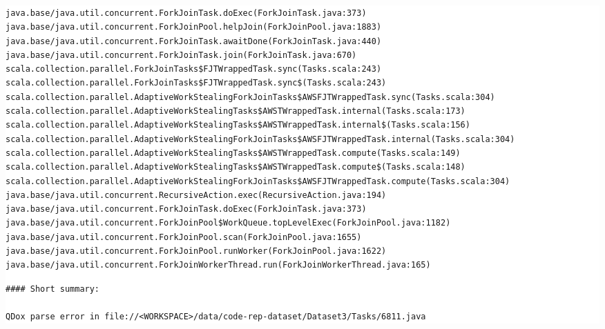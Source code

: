 	java.base/java.util.concurrent.ForkJoinTask.doExec(ForkJoinTask.java:373)
	java.base/java.util.concurrent.ForkJoinPool.helpJoin(ForkJoinPool.java:1883)
	java.base/java.util.concurrent.ForkJoinTask.awaitDone(ForkJoinTask.java:440)
	java.base/java.util.concurrent.ForkJoinTask.join(ForkJoinTask.java:670)
	scala.collection.parallel.ForkJoinTasks$FJTWrappedTask.sync(Tasks.scala:243)
	scala.collection.parallel.ForkJoinTasks$FJTWrappedTask.sync$(Tasks.scala:243)
	scala.collection.parallel.AdaptiveWorkStealingForkJoinTasks$AWSFJTWrappedTask.sync(Tasks.scala:304)
	scala.collection.parallel.AdaptiveWorkStealingTasks$AWSTWrappedTask.internal(Tasks.scala:173)
	scala.collection.parallel.AdaptiveWorkStealingTasks$AWSTWrappedTask.internal$(Tasks.scala:156)
	scala.collection.parallel.AdaptiveWorkStealingForkJoinTasks$AWSFJTWrappedTask.internal(Tasks.scala:304)
	scala.collection.parallel.AdaptiveWorkStealingTasks$AWSTWrappedTask.compute(Tasks.scala:149)
	scala.collection.parallel.AdaptiveWorkStealingTasks$AWSTWrappedTask.compute$(Tasks.scala:148)
	scala.collection.parallel.AdaptiveWorkStealingForkJoinTasks$AWSFJTWrappedTask.compute(Tasks.scala:304)
	java.base/java.util.concurrent.RecursiveAction.exec(RecursiveAction.java:194)
	java.base/java.util.concurrent.ForkJoinTask.doExec(ForkJoinTask.java:373)
	java.base/java.util.concurrent.ForkJoinPool$WorkQueue.topLevelExec(ForkJoinPool.java:1182)
	java.base/java.util.concurrent.ForkJoinPool.scan(ForkJoinPool.java:1655)
	java.base/java.util.concurrent.ForkJoinPool.runWorker(ForkJoinPool.java:1622)
	java.base/java.util.concurrent.ForkJoinWorkerThread.run(ForkJoinWorkerThread.java:165)
```
#### Short summary: 

QDox parse error in file://<WORKSPACE>/data/code-rep-dataset/Dataset3/Tasks/6811.java